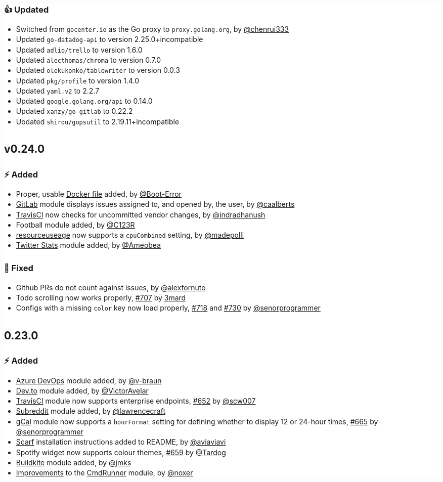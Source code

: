 ### 👍 Updated

* Switched from `gocenter.io` as the Go proxy to `proxy.golang.org`, by [@chenrui333](https://github.com/chenrui333)
* Updated `go-datadog-api` to version 2.25.0+incompatible
* Updated `adlio/trello` to version 1.6.0
* Updated `alecthomas/chroma` to version 0.7.0
* Updated `olekukonko/tablewriter` to version 0.0.3
* Updated `pkg/profile` to version 1.4.0
* Updated `yaml.v2` to 2.2.7
* Updated `google.golang.org/api` to 0.14.0
* Updated `xanzy/go-gitlab` to 0.22.2
* Uodated `shirou/gopsutil` to 2.19.11+incompatible


## v0.24.0

### ⚡️ Added

* Proper, usable [Docker file](https://github.com/wtfutil/wtf/blob/master/Dockerfile) added, by [@Boot-Error](https://github.com/Boot-Error)
* [GitLab](https://wtfutil.com/modules/gitlab/) module displays issues assigned to, and opened by, the user, by [@caalberts](https://github.com/caalberts)
* [TravisCI](https://wtfutil.com/modules/travisci/) now checks for uncommitted vendor changes, by [@indradhanush](https://github.com/indradhanush)
* Football module added, by [@C123R](https://github.com/C123R)
* [resourceuseage](https://wtfutil.com/modules/resourceusage/) now supports a `cpuCombined` setting, by [@madepolli](https://github.com/madepolli)
* [Twitter Stats](https://wtfutil.com/modules/twitter/twittertweets/) module added, by [@Ameobea](https://github.com/Ameobea)

### 🐞 Fixed

* Github PRs do not count against issues, by [@alexfornuto](https://github.com/alexfornuto)
* Todo scrolling now works properly, [#707](https://github.com/wtfutil/wtf/issues/707) by [3mard](https://github.com/3mard)
* Configs with a missing `color` key now load properly, [#718](https://github.com/wtfutil/wtf/issues/718) and [#730](https://github.com/wtfutil/wtf/issues/730) by [@senorprogrammer](https://github.com/senorprogrammer)

## 0.23.0

### ⚡️ Added

* [Azure DevOps](https://wtfutil.com/modules/azure-devops/) module added, by [@v-braun](https://github.com/v-braun)
* [Dev.to](https://wtfutil.com/modules/devto/) module added, by [@VictorAvelar](https://github.com/VictorAvelar)
* [TravisCI]() module now supports enterprise endpoints, [#652](https://github.com/wtfutil/wtf/issues/652) by [@scw007](https://github.com/scw007)
* [Subreddit](https://wtfutil.com/modules/subreddit/) module added, by [@lawrencecraft](https://github.com/lawrencecraft)
* [gCal](https://wtfutil.com/modules/google/gcal/) module now supports a `hourFormat` setting for defining whether to display 12 or 24-hour times, [#665](https://github.com/wtfutil/wtf/issues/665) by [@senorprogrammer](https://github.com/senorprogrammer)
* [Scarf](https://scarf.sh) installation instructions added to README, by [@aviaviavi](https://github.com/aviaviavi)
* Spotify widget now supports colour themes, [#659](https://github.com/wtfutil/wtf/issues/659) by [@Tardog](https://github.com/Tardog)
* [Buildkite](https://wtfutil.com/modules/buildkite/) module added, by [@jmks](https://github.com/jmks)
* [Improvements](https://github.com/wtfutil/wtf/pull/680) to the [CmdRunner](https://wtfutil.com/modules/cmdrunner/) module, by [@noxer](https://github.com/noxer)